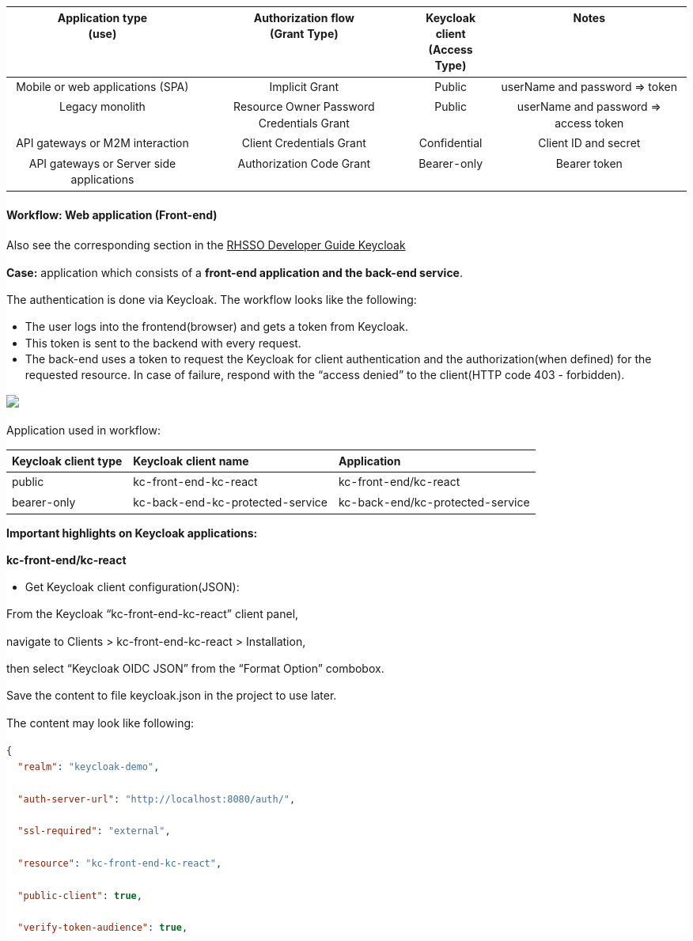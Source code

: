 
|Application type<br>(use)|Authorization flow <br>(Grant Type)|Keycloak client<br>(Access Type)|Notes|
| :-: | :-: | :-: | :-: |
|Mobile or web applications (SPA)|Implicit Grant|Public|userName and password => token|
|Legacy monolith|Resource Owner Password Credentials Grant|Public|userName and password => access token|
|API gateways or M2M interaction|Client Credentials Grant|Confidential|Client ID and secret|
|API gateways or Server side applications|Authorization Code Grant|Bearer-only|Bearer token|

#### <a name="_y8u0q3z3pa6q"></a>Workflow: Web application (Front-end)

Also see the corresponding section in the [RHSSO Developer Guide Keycloak](/docs/keycloak/RHSSO_Developer_Guide_Keycloak.md#_y8u0q3z3pa6q)

**Case:**  application which consists of a **front-end application and the back-end service**. 

The authentication is done via Keycloak. The workflow looks like the following: 

- The user logs into the frontend(browser) and gets a token from Keycloak.
- This token is sent to the backend with every request.
- The back-end uses a token to request the Keycloak for client authentication and  the authorization(when defined) for the requested resource. In case of failure, respond with the “access denied” to the client(HTTP code 403 - forbidden).



![](Aspose.Words.263d3ac1-a93f-4392-b6e9-cc0edbcc4563.001.png)

Application used in workflow:

|**Keycloak client type**|**Keycloak client name**|**Application**|
| :- | :- | :- |
|public|kc-front-end-kc-react|kc-front-end/kc-react|
|bearer-only|kc-back-end-kc-protected-service|kc-back-end/kc-protected-service|

**Important highlights on Keycloak applications:**

**kc-front-end/kc-react**

- Get Keycloak client configuration(JSON):

From the Keycloak “kc-front-end-kc-react” client panel, 

navigate to Clients > kc-front-end-kc-react > Installation, 

then select “Keycloak OIDC JSON”  from the “Format Option” combobox.

Save the content to file keycloak.json in the project to use later. 

The content may look like following:

```json
{
  "realm": "keycloak-demo",

  "auth-server-url": "http://localhost:8080/auth/",

  "ssl-required": "external",

  "resource": "kc-front-end-kc-react",

  "public-client": true,

  "verify-token-audience": true,

```